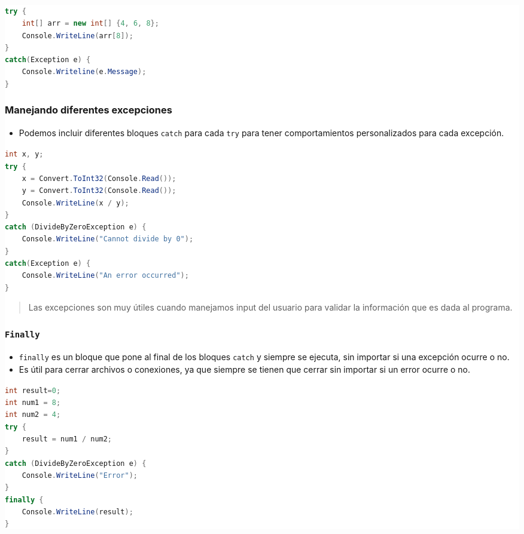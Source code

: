 ``` csharp
try {
    int[] arr = new int[] {4, 6, 8};
    Console.WriteLine(arr[8]);
}
catch(Exception e) {
    Console.Writeline(e.Message);
}
```

### Manejando diferentes excepciones

- Podemos incluir diferentes bloques `catch` para cada `try` para tener
  comportamientos personalizados para cada excepción.

``` csharp
int x, y;
try {
    x = Convert.ToInt32(Console.Read());
    y = Convert.ToInt32(Console.Read());
    Console.WriteLine(x / y);
}
catch (DivideByZeroException e) {
    Console.WriteLine("Cannot divide by 0");
}
catch(Exception e) {
    Console.WriteLine("An error occurred");
}
```

> Las excepciones son muy útiles cuando manejamos input del usuario para
> validar la información que es dada al programa.

### `Finally`

- `finally` es un bloque que pone al final de los bloques `catch` y
  siempre se ejecuta, sin importar si una excepción ocurre o no.
- Es útil para cerrar archivos o conexiones, ya que siempre se tienen
  que cerrar sin importar si un error ocurre o no.

``` csharp
int result=0;
int num1 = 8;
int num2 = 4;
try {
    result = num1 / num2;
}
catch (DivideByZeroException e) {
    Console.WriteLine("Error");
}
finally {
    Console.WriteLine(result);
}
```
